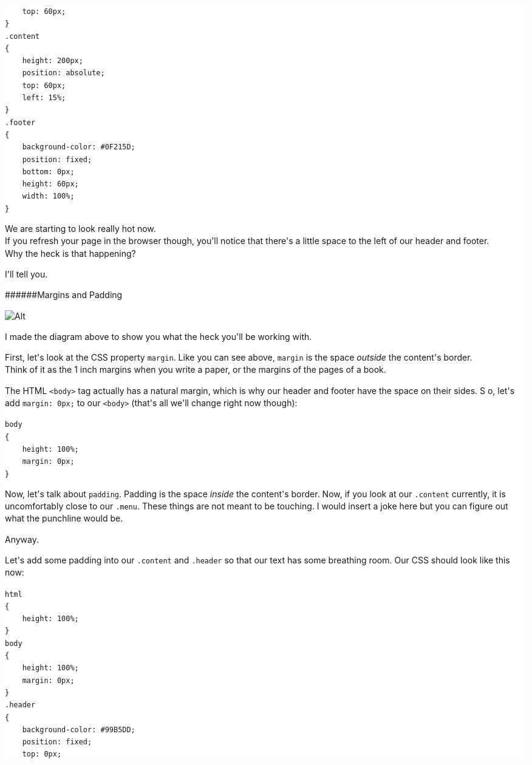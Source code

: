 		top: 60px;
	}
	.content
	{
		height: 200px;
		position: absolute;
		top: 60px;
		left: 15%;
	}
	.footer
	{
		background-color: #0F215D;
		position: fixed;
		bottom: 0px;
		height: 60px;
		width: 100%;
	}
	
We are starting to look really hot now.  
If you refresh your page in the browser though, you'll notice that there's a little space to the left of our header and footer.  
Why the heck is that happening?

I'll tell you.

######Margins and Padding

![Alt](cpbm.jpg)

I made the diagram above to show you what the heck you'll be working with.

First, let's look at the CSS property `margin`.  Like you can see above, `margin` is the space *outside* the content's border.  
Think of it as the 1 inch margins when you write a paper, or the margins of the pages of a book.

The HTML `<body>` tag actually has a natural margin, which is why our header and footer have the space on their sides.  S
o, let's add `margin: 0px;` to our `<body>` (that's all we'll change right now though):

	body
	{
		height: 100%;
		margin: 0px;
	}

Now, let's talk about `padding`.  Padding is the space *inside* the content's border.  Now, if you look at our `.content` currently, it is uncomfortably close to our `.menu`.  These things are not meant to be touching.  I would insert a joke here but you can figure out what the punchline would be.

Anyway.

Let's add some padding into our `.content` and `.header` so that our text has some breathing room.  Our CSS should look like this now:

	html
	{
		height: 100%;
	}
	body
	{
		height: 100%;
		margin: 0px;
	}
	.header
	{
		background-color: #99B5DD;
		position: fixed;
		top: 0px;